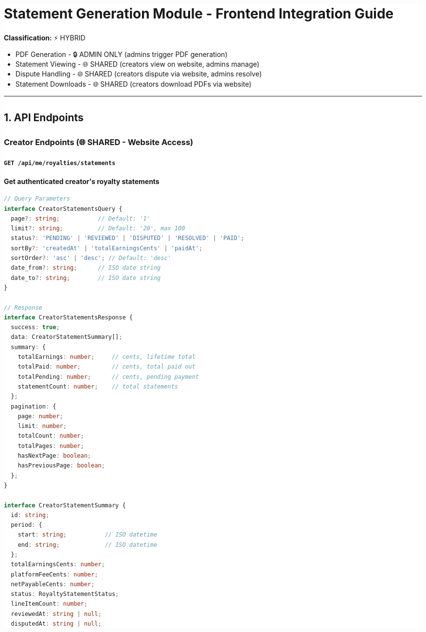 # Statement Generation Module - Frontend Integration Guide

**Classification:** ⚡ HYBRID
- PDF Generation - 🔒 ADMIN ONLY (admins trigger PDF generation) 
- Statement Viewing - 🌐 SHARED (creators view on website, admins manage)
- Dispute Handling - 🌐 SHARED (creators dispute via website, admins resolve)
- Statement Downloads - 🌐 SHARED (creators download PDFs via website)

---

## 1. API Endpoints

### Creator Endpoints (🌐 SHARED - Website Access)

#### `GET /api/me/royalties/statements`
**Get authenticated creator's royalty statements**

```typescript
// Query Parameters
interface CreatorStatementsQuery {
  page?: string;           // Default: '1'
  limit?: string;          // Default: '20', max 100
  status?: 'PENDING' | 'REVIEWED' | 'DISPUTED' | 'RESOLVED' | 'PAID';
  sortBy?: 'createdAt' | 'totalEarningsCents' | 'paidAt';
  sortOrder?: 'asc' | 'desc'; // Default: 'desc'
  date_from?: string;      // ISO date string
  date_to?: string;        // ISO date string
}

// Response
interface CreatorStatementsResponse {
  success: true;
  data: CreatorStatementSummary[];
  summary: {
    totalEarnings: number;     // cents, lifetime total
    totalPaid: number;         // cents, total paid out
    totalPending: number;      // cents, pending payment
    statementCount: number;    // total statements
  };
  pagination: {
    page: number;
    limit: number;
    totalCount: number;
    totalPages: number;
    hasNextPage: boolean;
    hasPreviousPage: boolean;
  };
}

interface CreatorStatementSummary {
  id: string;
  period: {
    start: string;           // ISO datetime
    end: string;             // ISO datetime
  };
  totalEarningsCents: number;
  platformFeeCents: number;
  netPayableCents: number;
  status: RoyaltyStatementStatus;
  lineItemCount: number;
  reviewedAt: string | null;
  disputedAt: string | null;
```